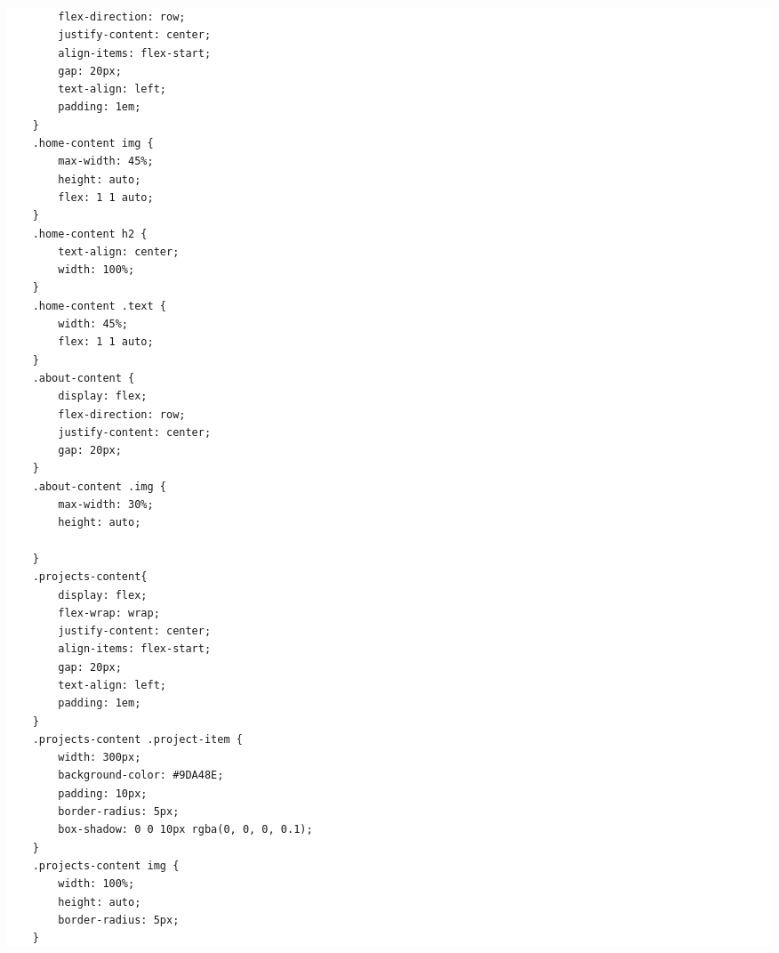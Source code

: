             flex-direction: row;
            justify-content: center;
            align-items: flex-start;
            gap: 20px;
            text-align: left;
            padding: 1em;
        }
        .home-content img {
            max-width: 45%;
            height: auto;
            flex: 1 1 auto;
        }
        .home-content h2 {
            text-align: center;
            width: 100%;
        }
        .home-content .text {
            width: 45%;
            flex: 1 1 auto;
        }
        .about-content {
            display: flex;
            flex-direction: row;
            justify-content: center;
            gap: 20px;
        }
        .about-content .img {
            max-width: 30%;
            height: auto;

        }
        .projects-content{
            display: flex;
            flex-wrap: wrap;
            justify-content: center;
            align-items: flex-start;
            gap: 20px;
            text-align: left;
            padding: 1em;
        }
        .projects-content .project-item {
            width: 300px;
            background-color: #9DA48E;
            padding: 10px;
            border-radius: 5px;
            box-shadow: 0 0 10px rgba(0, 0, 0, 0.1);
        }
        .projects-content img {
            width: 100%;
            height: auto;
            border-radius: 5px;
        }
